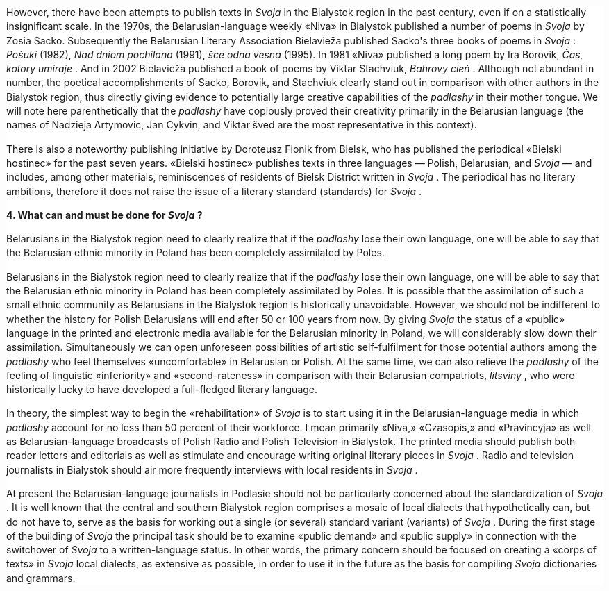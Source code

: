
However, there have been attempts to publish texts in  *Svoja*  in the Bialystok region in the past century, even if on a statistically insignificant scale. In the 1970s, the Belarusian-language weekly «Niva» in Bialystok published a number of poems in  *Svoja*  by Zosia Sacko. Subsequently the Belarusian Literary Association Bielavieža published Sacko's three books of poems in  *Svoja* :  *Pošuki*  (1982),  *Nad dniom pochilana*  (1991),  *šce odna vesna*  (1995). In 1981 «Niva» published a long poem by Ira Borovik,  *Čas, kotory umiraje* . And in 2002 Bielavieža published a book of poems by Viktar Stachviuk,  *Bahrovy cień* . Although not abundant in number, the poetical accomplishments of Sacko, Borovik, and Stachviuk clearly stand out in comparison with other authors in the Bialystok region, thus directly giving evidence to potentially large creative capabilities of the  *padlashy*  in their mother tongue. We will note here parenthetically that the  *padlashy*  have copiously proved their creativity primarily in the Belarusian language (the names of Nadzieja Artymovic, Jan Cykvin, and Viktar šved are the most representative in this context).

There is also a noteworthy publishing initiative by Doroteusz Fionik from Bielsk, who has published the periodical «Bielski hostinec» for the past seven years. «Bielski hostinec» publishes texts in three languages — Polish, Belarusian, and  *Svoja*  — and includes, among other materials, reminiscences of residents of Bielsk District written in  *Svoja* . The periodical has no literary ambitions, therefore it does not raise the issue of a literary standard (standards) for  *Svoja* .

<strong>4. What can and must be done for  *Svoja* ?</strong>

Belarusians in the Bialystok region need to clearly realize that if the  *padlashy*  lose their own language, one will be able to say that the Belarusian ethnic minority in Poland has been completely assimilated by Poles.

Belarusians in the Bialystok region need to clearly realize that if the  *padlashy*  lose their own language, one will be able to say that the Belarusian ethnic minority in Poland has been completely assimilated by Poles. It is possible that the assimilation of such a small ethnic community as Belarusians in the Bialystok region is historically unavoidable. However, we should not be indifferent to whether the history for Polish Belarusians will end after 50 or 100 years from now. By giving  *Svoja*  the status of a «public» language in the printed and electronic media available for the Belarusian minority in Poland, we will considerably slow down their assimilation. Simultaneously we can open unforeseen possibilities of artistic self-fulfilment for those potential authors among the  *padlashy*  who feel themselves «uncomfortable» in Belarusian or Polish. At the same time, we can also relieve the  *padlashy*  of the feeling of linguistic «inferiority» and «second-rateness» in comparison with their Belarusian compatriots,  *litsviny* , who were historically lucky to have developed a full-fledged literary language.

In theory, the simplest way to begin the «rehabilitation» of  *Svoja*  is to start using it in the Belarusian-language media in which  *padlashy*  account for no less than 50 percent of their workforce. I mean primarily «Niva,» «Czasopis,» and «Pravincyja» as well as Belarusian-language broadcasts of Polish Radio and Polish Television in Bialystok. The printed media should publish both reader letters and editorials as well as stimulate and encourage writing original literary pieces in  *Svoja* . Radio and television journalists in Bialystok should air more frequently interviews with local residents in  *Svoja* .

At present the Belarusian-language journalists in Podlasie should not be particularly concerned about the standardization of  *Svoja* . It is well known that the central and southern Bialystok region comprises a mosaic of local dialects that hypothetically can, but do not have to, serve as the basis for working out a single (or several) standard variant (variants) of  *Svoja* . During the first stage of the building of  *Svoja*  the principal task should be to examine «public demand» and «public supply» in connection with the switchover of  *Svoja*  to a written-language status. In other words, the primary concern should be focused on creating a «corps of texts» in  *Svoja*  local dialects, as extensive as possible, in order to use it in the future as the basis for compiling  *Svoja*  dictionaries and grammars.
